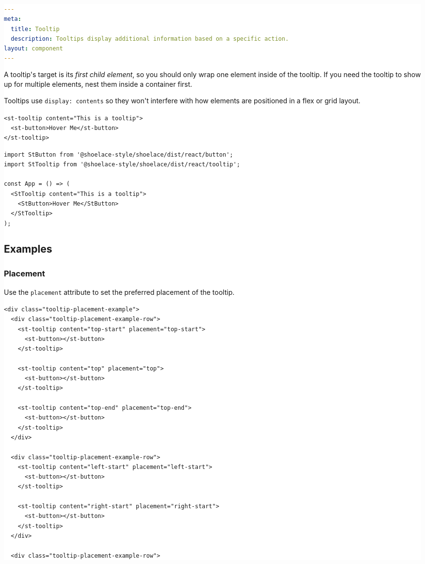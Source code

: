 ```yaml
---
meta:
  title: Tooltip
  description: Tooltips display additional information based on a specific action.
layout: component
---
```


A tooltip's target is its _first child element_, so you should only wrap one element inside of the tooltip. If you need the tooltip to show up for multiple elements, nest them inside a container first.

Tooltips use `display: contents` so they won't interfere with how elements are positioned in a flex or grid layout.

```html:preview
<st-tooltip content="This is a tooltip">
  <st-button>Hover Me</st-button>
</st-tooltip>
```

```jsx:react
import StButton from '@shoelace-style/shoelace/dist/react/button';
import StTooltip from '@shoelace-style/shoelace/dist/react/tooltip';

const App = () => (
  <StTooltip content="This is a tooltip">
    <StButton>Hover Me</StButton>
  </StTooltip>
);
```

## Examples

### Placement

Use the `placement` attribute to set the preferred placement of the tooltip.

```html:preview
<div class="tooltip-placement-example">
  <div class="tooltip-placement-example-row">
    <st-tooltip content="top-start" placement="top-start">
      <st-button></st-button>
    </st-tooltip>

    <st-tooltip content="top" placement="top">
      <st-button></st-button>
    </st-tooltip>

    <st-tooltip content="top-end" placement="top-end">
      <st-button></st-button>
    </st-tooltip>
  </div>

  <div class="tooltip-placement-example-row">
    <st-tooltip content="left-start" placement="left-start">
      <st-button></st-button>
    </st-tooltip>

    <st-tooltip content="right-start" placement="right-start">
      <st-button></st-button>
    </st-tooltip>
  </div>

  <div class="tooltip-placement-example-row">
```